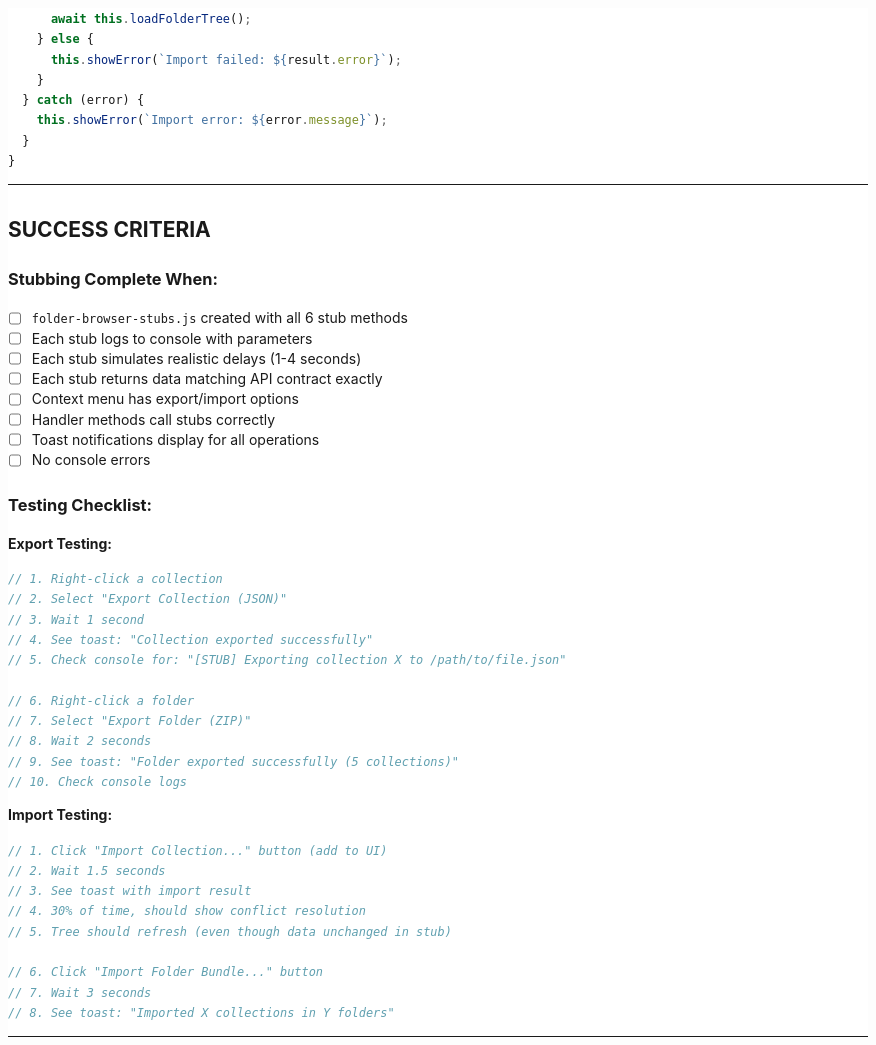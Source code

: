 ```javascript
      await this.loadFolderTree();
    } else {
      this.showError(`Import failed: ${result.error}`);
    }
  } catch (error) {
    this.showError(`Import error: ${error.message}`);
  }
}
```

---

## SUCCESS CRITERIA

### Stubbing Complete When:

- [ ] `folder-browser-stubs.js` created with all 6 stub methods
- [ ] Each stub logs to console with parameters
- [ ] Each stub simulates realistic delays (1-4 seconds)
- [ ] Each stub returns data matching API contract exactly
- [ ] Context menu has export/import options
- [ ] Handler methods call stubs correctly
- [ ] Toast notifications display for all operations
- [ ] No console errors

### Testing Checklist:

**Export Testing:**
```javascript
// 1. Right-click a collection
// 2. Select "Export Collection (JSON)"
// 3. Wait 1 second
// 4. See toast: "Collection exported successfully"
// 5. Check console for: "[STUB] Exporting collection X to /path/to/file.json"

// 6. Right-click a folder
// 7. Select "Export Folder (ZIP)"
// 8. Wait 2 seconds
// 9. See toast: "Folder exported successfully (5 collections)"
// 10. Check console logs
```

**Import Testing:**
```javascript
// 1. Click "Import Collection..." button (add to UI)
// 2. Wait 1.5 seconds
// 3. See toast with import result
// 4. 30% of time, should show conflict resolution
// 5. Tree should refresh (even though data unchanged in stub)

// 6. Click "Import Folder Bundle..." button
// 7. Wait 3 seconds
// 8. See toast: "Imported X collections in Y folders"
```

---